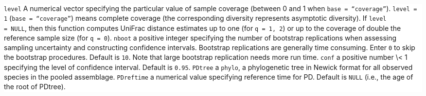 </td>
</tr>
<tr class="odd">
<td align="center">
<code>level</code>
</td>
<td align="left">
A numerical vector specifying the particular value of sample coverage
(between 0 and 1 when <code>base = “coverage”</code>). <code>level =
1</code> (<code>base = “coverage”</code>) means complete coverage (the
corresponding diversity represents asymptotic diversity). If <code>level
= NULL</code>, then this function computes UniFrac distance estimates up
to one (for <code>q = 1, 2</code>) or up to the coverage of double the
reference sample size (for <code>q = 0</code>).
</td>
</tr>
<tr class="even">
<td align="center">
<code>nboot</code>
</td>
<td align="left">
a positive integer specifying the number of bootstrap replications when
assessing sampling uncertainty and constructing confidence intervals.
Bootstrap replications are generally time consuming. Enter
<code>0</code> to skip the bootstrap procedures. Default is
<code>10</code>. Note that large bootstrap replication needs more run
time.
</td>
</tr>
<tr class="odd">
<td align="center">
<code>conf</code>
</td>
<td align="left">
a positive number \< 1 specifying the level of confidence interval.
Default is <code>0.95</code>.
</td>
</tr>
<tr class="even">
<td align="center">
<code>PDtree</code>
</td>
<td align="left">
a <code>phylo</code>, a phylogenetic tree in Newick format for all
observed species in the pooled assemblage.
</td>
</tr>
<tr class="odd">
<td align="center">
<code>PDreftime</code>
</td>
<td align="left">
a numerical value specifying reference time for PD. Default is
<code>NULL</code> (i.e., the age of the root of PDtree).
</td>
</tbody>
</table>
